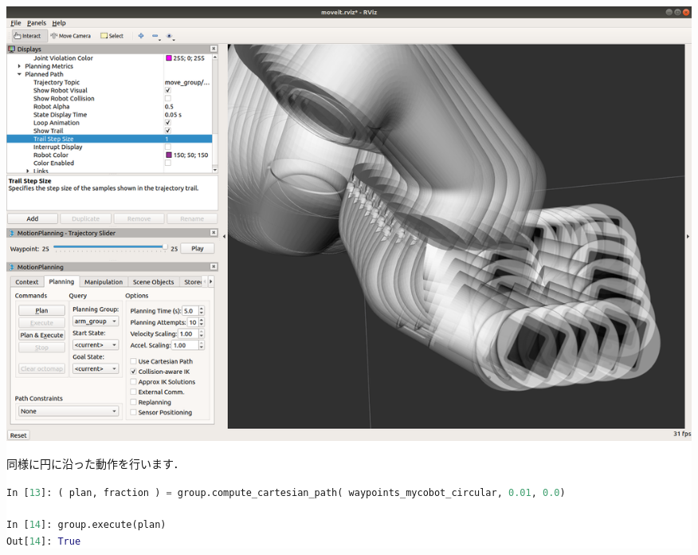 ![myCobot - result of ( plan, fraction ) = group.compute_cartesian_path( waypoints_mycobot_rectangular, 0.01, 0.0)](figs/3.1_waypoints_mycobot_rectangular.png)

同様に円に沿った動作を行います．

```python
In [13]: ( plan, fraction ) = group.compute_cartesian_path( waypoints_mycobot_circular, 0.01, 0.0)

In [14]: group.execute(plan)
Out[14]: True

```


  [6cf69e4b]: https://github.com/ros-planning/moveit/blob/1.0.2/moveit_commander/src/moveit_commander/move_group.py#L252 "set_pose_target()"